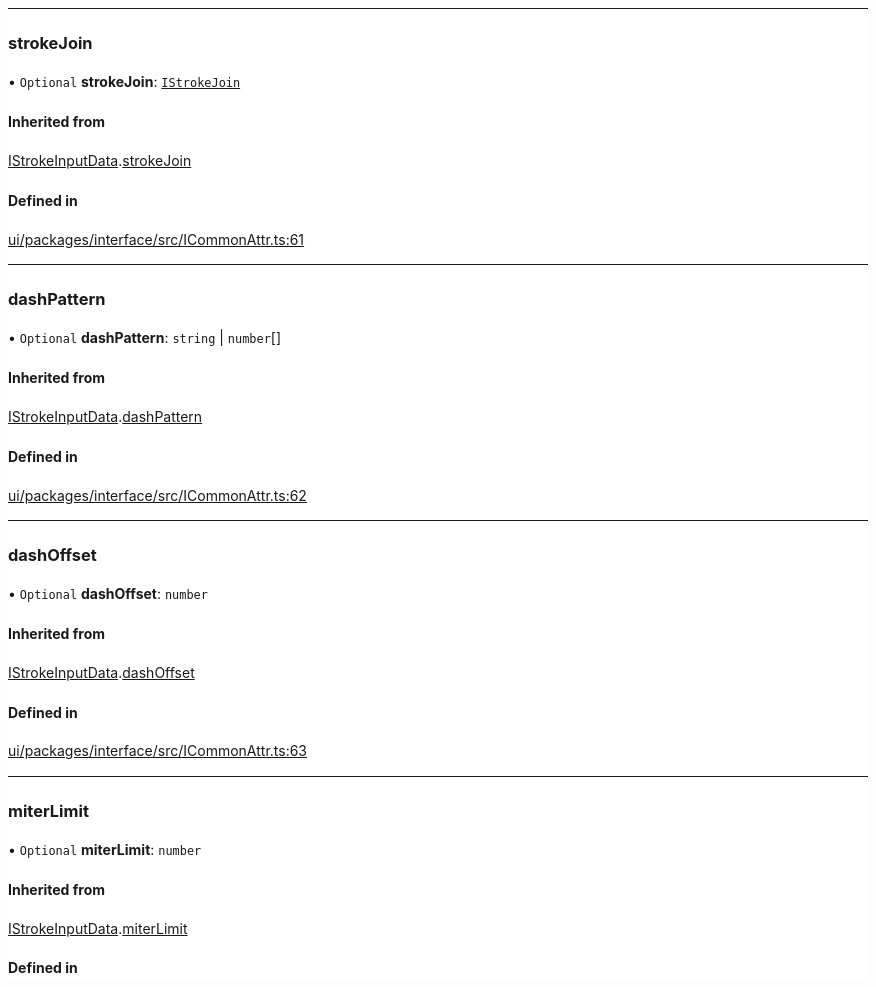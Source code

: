 ___

### strokeJoin

• `Optional` **strokeJoin**: [`IStrokeJoin`](../modules.md#istrokejoin)

#### Inherited from

[IStrokeInputData](IStrokeInputData.md).[strokeJoin](IStrokeInputData.md#strokejoin)

#### Defined in

[ui/packages/interface/src/ICommonAttr.ts:61](https://github.com/leaferjs/leafer-ui/blob/e76fc82/packages/interface/src/ICommonAttr.ts#L61)

___

### dashPattern

• `Optional` **dashPattern**: `string` \| `number`[]

#### Inherited from

[IStrokeInputData](IStrokeInputData.md).[dashPattern](IStrokeInputData.md#dashpattern)

#### Defined in

[ui/packages/interface/src/ICommonAttr.ts:62](https://github.com/leaferjs/leafer-ui/blob/e76fc82/packages/interface/src/ICommonAttr.ts#L62)

___

### dashOffset

• `Optional` **dashOffset**: `number`

#### Inherited from

[IStrokeInputData](IStrokeInputData.md).[dashOffset](IStrokeInputData.md#dashoffset)

#### Defined in

[ui/packages/interface/src/ICommonAttr.ts:63](https://github.com/leaferjs/leafer-ui/blob/e76fc82/packages/interface/src/ICommonAttr.ts#L63)

___

### miterLimit

• `Optional` **miterLimit**: `number`

#### Inherited from

[IStrokeInputData](IStrokeInputData.md).[miterLimit](IStrokeInputData.md#miterlimit)

#### Defined in
